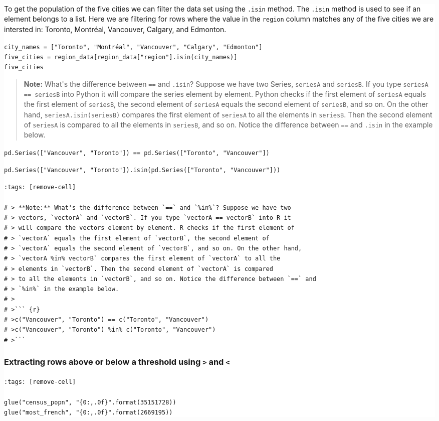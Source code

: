 To get the population of the five cities 
we can filter the data set using the `.isin` method. 
The `.isin` method is used to see if an element belongs to a list. 
Here we are filtering for rows where the value in the `region` column
matches any of the five cities we are intersted in: Toronto, Montréal,
Vancouver, Calgary, and Edmonton.

```{code-cell} ipython3
city_names = ["Toronto", "Montréal", "Vancouver", "Calgary", "Edmonton"]
five_cities = region_data[region_data["region"].isin(city_names)]
five_cities
```

> **Note:** What's the difference between `==` and `.isin`? Suppose we have two
> Series, `seriesA` and `seriesB`. If you type `seriesA == seriesB` into Python it
> will compare the series element by element. Python checks if the first element of
> `seriesA` equals the first element of `seriesB`, the second element of
> `seriesA` equals the second element of `seriesB`, and so on. On the other hand,
> `seriesA.isin(seriesB)` compares the first element of `seriesA` to all the
> elements in `seriesB`. Then the second element of `seriesA` is compared
> to all the elements in `seriesB`, and so on. Notice the difference between `==` and
> `.isin` in the example below.

```{code-cell} ipython3
pd.Series(["Vancouver", "Toronto"]) == pd.Series(["Toronto", "Vancouver"])
```

```{code-cell} ipython3
pd.Series(["Vancouver", "Toronto"]).isin(pd.Series(["Toronto", "Vancouver"]))
```

```{code-cell} ipython3
:tags: [remove-cell]

# > **Note:** What's the difference between `==` and `%in%`? Suppose we have two
# > vectors, `vectorA` and `vectorB`. If you type `vectorA == vectorB` into R it
# > will compare the vectors element by element. R checks if the first element of
# > `vectorA` equals the first element of `vectorB`, the second element of
# > `vectorA` equals the second element of `vectorB`, and so on. On the other hand,
# > `vectorA %in% vectorB` compares the first element of `vectorA` to all the
# > elements in `vectorB`. Then the second element of `vectorA` is compared
# > to all the elements in `vectorB`, and so on. Notice the difference between `==` and
# > `%in%` in the example below.
# > 
# >``` {r}
# >c("Vancouver", "Toronto") == c("Toronto", "Vancouver")
# >c("Vancouver", "Toronto") %in% c("Toronto", "Vancouver")
# >```
```

### Extracting rows above or below a threshold using `>` and `<`

```{code-cell} ipython3
:tags: [remove-cell]

glue("census_popn", "{0:,.0f}".format(35151728))
glue("most_french", "{0:,.0f}".format(2669195))
```
